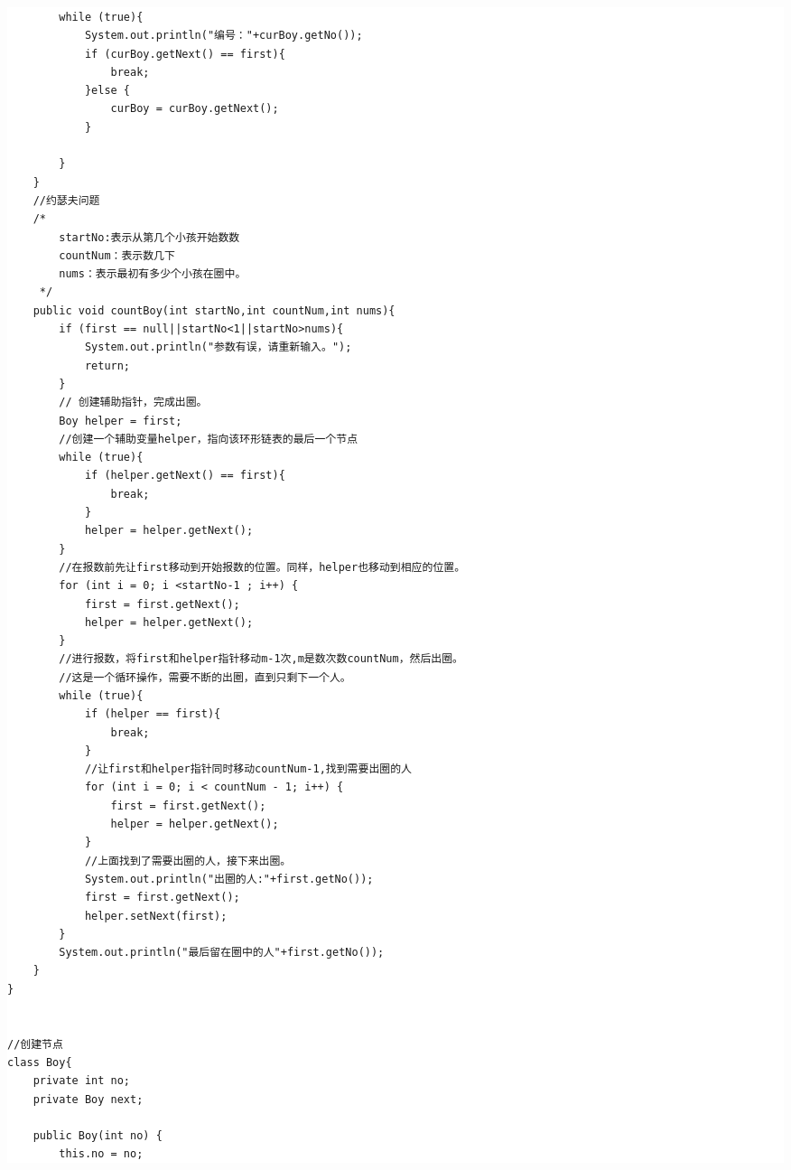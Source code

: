 ```
        while (true){
            System.out.println("编号："+curBoy.getNo());
            if (curBoy.getNext() == first){
                break;
            }else {
                curBoy = curBoy.getNext();
            }

        }
    }
    //约瑟夫问题
    /*
        startNo:表示从第几个小孩开始数数
        countNum：表示数几下
        nums：表示最初有多少个小孩在圈中。
     */
    public void countBoy(int startNo,int countNum,int nums){
        if (first == null||startNo<1||startNo>nums){
            System.out.println("参数有误，请重新输入。");
            return;
        }
        // 创建辅助指针，完成出圈。
        Boy helper = first;
        //创建一个辅助变量helper，指向该环形链表的最后一个节点
        while (true){
            if (helper.getNext() == first){
                break;
            }
            helper = helper.getNext();
        }
        //在报数前先让first移动到开始报数的位置。同样，helper也移动到相应的位置。
        for (int i = 0; i <startNo-1 ; i++) {
            first = first.getNext();
            helper = helper.getNext();
        }
        //进行报数，将first和helper指针移动m-1次,m是数次数countNum，然后出圈。
        //这是一个循环操作，需要不断的出圈，直到只剩下一个人。
        while (true){
            if (helper == first){
                break;
            }
            //让first和helper指针同时移动countNum-1,找到需要出圈的人
            for (int i = 0; i < countNum - 1; i++) {
                first = first.getNext();
                helper = helper.getNext();
            }
            //上面找到了需要出圈的人，接下来出圈。
            System.out.println("出圈的人:"+first.getNo());
            first = first.getNext();
            helper.setNext(first);
        }
        System.out.println("最后留在圈中的人"+first.getNo());
    }
}


//创建节点
class Boy{
    private int no;
    private Boy next;

    public Boy(int no) {
        this.no = no;
```